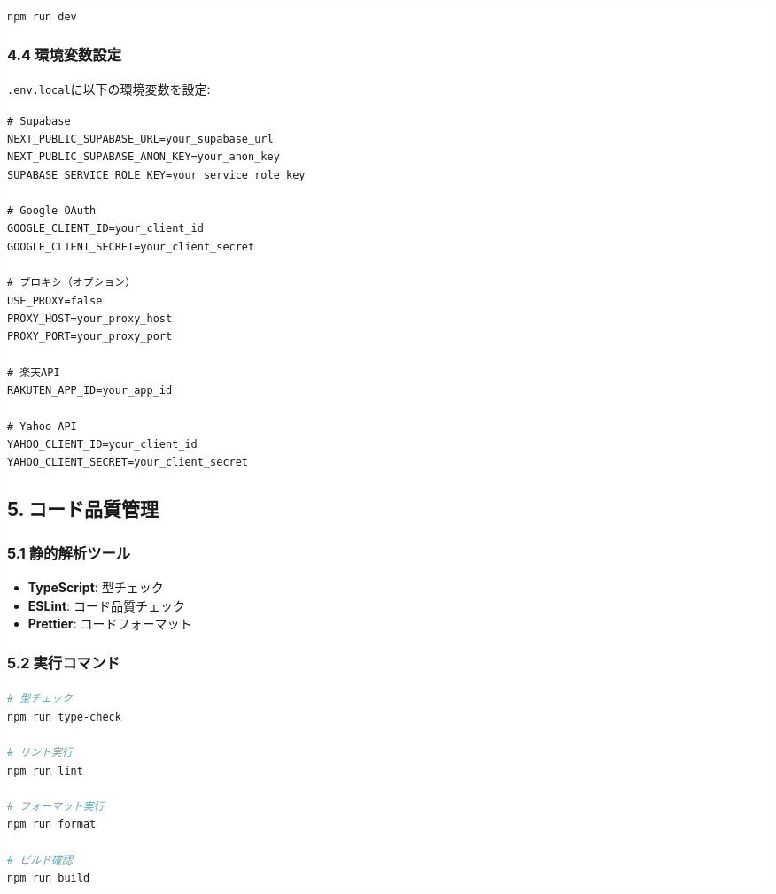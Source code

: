 ```bash
npm run dev
```

### 4.4 環境変数設定
`.env.local`に以下の環境変数を設定:
```env
# Supabase
NEXT_PUBLIC_SUPABASE_URL=your_supabase_url
NEXT_PUBLIC_SUPABASE_ANON_KEY=your_anon_key
SUPABASE_SERVICE_ROLE_KEY=your_service_role_key

# Google OAuth
GOOGLE_CLIENT_ID=your_client_id
GOOGLE_CLIENT_SECRET=your_client_secret

# プロキシ（オプション）
USE_PROXY=false
PROXY_HOST=your_proxy_host
PROXY_PORT=your_proxy_port

# 楽天API
RAKUTEN_APP_ID=your_app_id

# Yahoo API
YAHOO_CLIENT_ID=your_client_id
YAHOO_CLIENT_SECRET=your_client_secret
```

## 5. コード品質管理

### 5.1 静的解析ツール
- **TypeScript**: 型チェック
- **ESLint**: コード品質チェック
- **Prettier**: コードフォーマット

### 5.2 実行コマンド
```bash
# 型チェック
npm run type-check

# リント実行
npm run lint

# フォーマット実行
npm run format

# ビルド確認
npm run build
```
